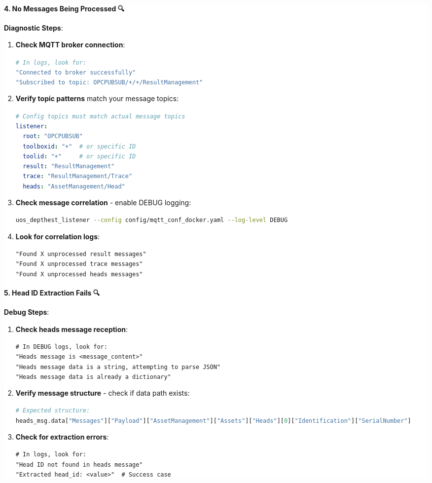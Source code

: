 #### 4. **No Messages Being Processed** 🔍

**Diagnostic Steps**:

1. **Check MQTT broker connection**:
   ```bash
   # In logs, look for:
   "Connected to broker successfully"
   "Subscribed to topic: OPCPUBSUB/+/+/ResultManagement"
   ```

2. **Verify topic patterns** match your message topics:
   ```yaml
   # Config topics must match actual message topics
   listener:
     root: "OPCPUBSUB"
     toolboxid: "+"  # or specific ID
     toolid: "+"     # or specific ID
     result: "ResultManagement"
     trace: "ResultManagement/Trace"
     heads: "AssetManagement/Head"
   ```

3. **Check message correlation** - enable DEBUG logging:
   ```bash
   uos_depthest_listener --config config/mqtt_conf_docker.yaml --log-level DEBUG
   ```

4. **Look for correlation logs**:
   ```
   "Found X unprocessed result messages"
   "Found X unprocessed trace messages"
   "Found X unprocessed heads messages"
   ```

#### 5. **Head ID Extraction Fails** 🔍

**Debug Steps**:

1. **Check heads message reception**:
   ```
   # In DEBUG logs, look for:
   "Heads message is <message_content>"
   "Heads message data is a string, attempting to parse JSON"
   "Heads message data is already a dictionary"
   ```

2. **Verify message structure** - check if data path exists:
   ```python
   # Expected structure:
   heads_msg.data["Messages"]["Payload"]["AssetManagement"]["Assets"]["Heads"][0]["Identification"]["SerialNumber"]
   ```

3. **Check for extraction errors**:
   ```
   # In logs, look for:
   "Head ID not found in heads message"
   "Extracted head_id: <value>"  # Success case
   ```
